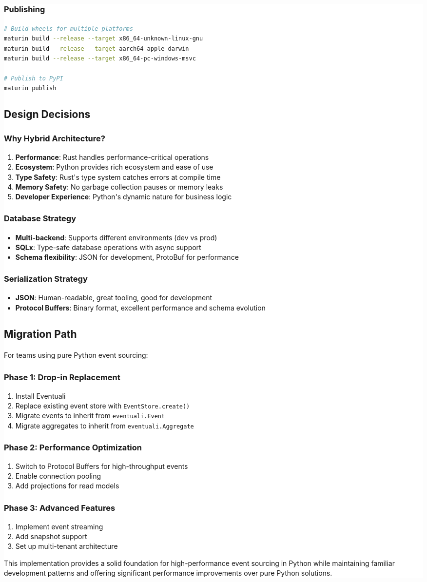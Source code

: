 ### Publishing
```bash
# Build wheels for multiple platforms
maturin build --release --target x86_64-unknown-linux-gnu
maturin build --release --target aarch64-apple-darwin
maturin build --release --target x86_64-pc-windows-msvc

# Publish to PyPI
maturin publish
```

## Design Decisions

### Why Hybrid Architecture?
1. **Performance**: Rust handles performance-critical operations
2. **Ecosystem**: Python provides rich ecosystem and ease of use  
3. **Type Safety**: Rust's type system catches errors at compile time
4. **Memory Safety**: No garbage collection pauses or memory leaks
5. **Developer Experience**: Python's dynamic nature for business logic

### Database Strategy
- **Multi-backend**: Supports different environments (dev vs prod)
- **SQLx**: Type-safe database operations with async support
- **Schema flexibility**: JSON for development, ProtoBuf for performance

### Serialization Strategy
- **JSON**: Human-readable, great tooling, good for development
- **Protocol Buffers**: Binary format, excellent performance and schema evolution

## Migration Path

For teams using pure Python event sourcing:

### Phase 1: Drop-in Replacement
1. Install Eventuali
2. Replace existing event store with `EventStore.create()`
3. Migrate events to inherit from `eventuali.Event`
4. Migrate aggregates to inherit from `eventuali.Aggregate`

### Phase 2: Performance Optimization  
1. Switch to Protocol Buffers for high-throughput events
2. Enable connection pooling
3. Add projections for read models

### Phase 3: Advanced Features
1. Implement event streaming
2. Add snapshot support
3. Set up multi-tenant architecture

This implementation provides a solid foundation for high-performance event sourcing in Python while maintaining familiar development patterns and offering significant performance improvements over pure Python solutions.